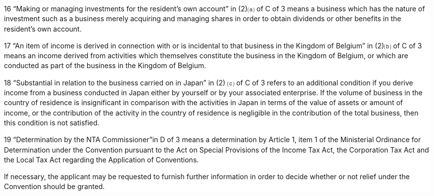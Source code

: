 16 “Making or managing investments for the resident’s own account” in (2)⒜ of C of 3 means a business which has the nature of investment such as a business merely acquiring and managing shares in order to obtain dividends or other benefits in the resident’s own account.

17 “An item of income is derived in connection with or is incidental to that business in the Kingdom of Belgium” in (2)⒝ of C of 3 means an income derived from activities which themselves constitute the business in the Kingdom of Belgium, or which are conducted as part of the business in the Kingdom of Belgium.

18 “Substantial in relation to the business carried on in Japan” in (2) ⒞ of C of 3 refers to an additional condition if you derive income from a business conducted in Japan either by yourself or by your associated enterprise. If the volume of business in the country of residence is insignificant in comparison with the activities in Japan in terms of the value of assets or amount of income, or the contribution of the activity in the country of residence is negligible in the contribution of the total business, then this condition is not satisfied.

19 “Determination by the NTA Commissioner”in D of 3 means a determination by Article 1, item 1 of the Ministerial Ordinance for Determination under the Convention pursuant to the Act on Special Provisions of the Income Tax Act, the Corporation Tax Act and the Local Tax Act regarding the Application of Conventions.

If necessary, the applicant may be requested to furnish further information in order to decide whether or not relief under the Convention should be granted.